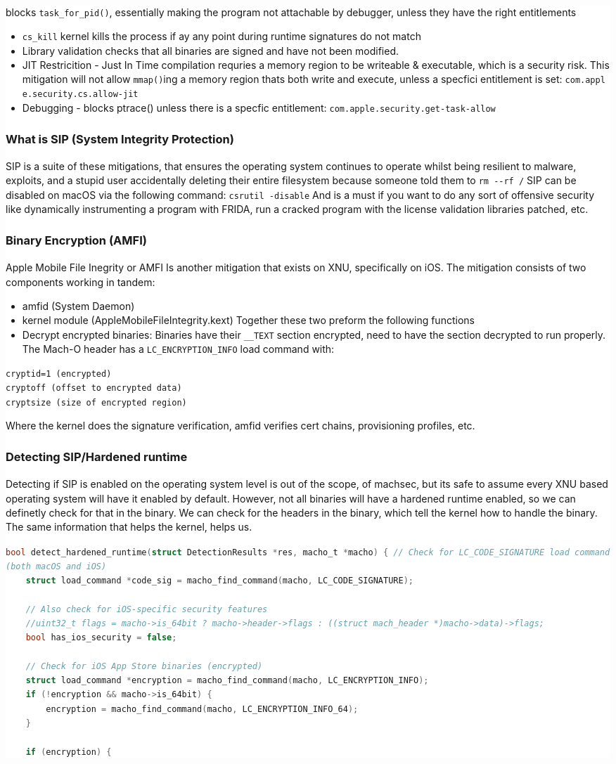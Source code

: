 blocks ``task_for_pid()``, essentially making the program not attachable by debugger, unless they have the right entitlements
*  ``cs_kill`` kernel kills the process if ay any point during runtime signatures do not match
* Library validation checks that all binaries are signed and have not been modified.
* JIT Restricition - Just In Time compilation requries a memory region to be writeable & executable, which is a security risk. This mitigation will not allow ``mmap()``ing a memory region thats both write and execute, unless a specfici entitlement is set: ``com.apple.security.cs.allow-jit``
* Debugging - blocks ptrace() unless there is a specfic entitlement:
``com.apple.security.get-task-allow``
### What is SIP (System Integrity Protection)
SIP is a suite of these mitigations, that ensures the operating
system continues to operate whilst being resilient to malware, exploits, 
and a stupid user accidentally deleting their entire filesystem because someone told them to ``rm --rf /``
SIP can be disabled on macOS via the following command:
``csrutil -disable``
And is a must if you want to do any sort of offensive security like
dynamically instrumenting a program with FRIDA,
run a cracked program with the license validation libraries patched, etc.
### Binary Encryption (AMFI)
Apple Mobile File Inegrity or AMFI 
Is another mitigation that exists on XNU, specifically on iOS.
The mitigation consists of two components working in tandem:
* amfid (System Daemon)
* kernel module (AppleMobileFileIntegrity.kext)
Together these two preform the following functions
* Decrypt encrypted binaries:
Binaries have their ``__TEXT`` section encrypted, need to have the
section decrypted to run properly. 
The Mach-O header has a ``LC_ENCRYPTION_INFO`` load command with:
```md
cryptid=1 (encrypted)
cryptoff (offset to encrypted data)
cryptsize (size of encrypted region)
```
Where the kernel does the signature verification,
amfid verifies cert chains, provisioning profiles, etc.


### Detecting SIP/Hardened runtime
Detecting if SIP is enabled on the operating system level is out of the scope, of machsec, but its safe to assume every XNU based operating system will have it enabled by default.
However, not all binaries will have a hardened runtime enabled, so we can definetly check for that in the binary.
We can check for the headers in the binary, which tell the kernel how to handle the binary. The same information that helps the kernel, helps us.
```c
bool detect_hardened_runtime(struct DetectionResults *res, macho_t *macho) { // Check for LC_CODE_SIGNATURE load command (both macOS and iOS)
    struct load_command *code_sig = macho_find_command(macho, LC_CODE_SIGNATURE);
    
    // Also check for iOS-specific security features
    //uint32_t flags = macho->is_64bit ? macho->header->flags : ((struct mach_header *)macho->data)->flags;
    bool has_ios_security = false;
    
    // Check for iOS App Store binaries (encrypted)
    struct load_command *encryption = macho_find_command(macho, LC_ENCRYPTION_INFO);
    if (!encryption && macho->is_64bit) {
        encryption = macho_find_command(macho, LC_ENCRYPTION_INFO_64);
    }
    
    if (encryption) {
```